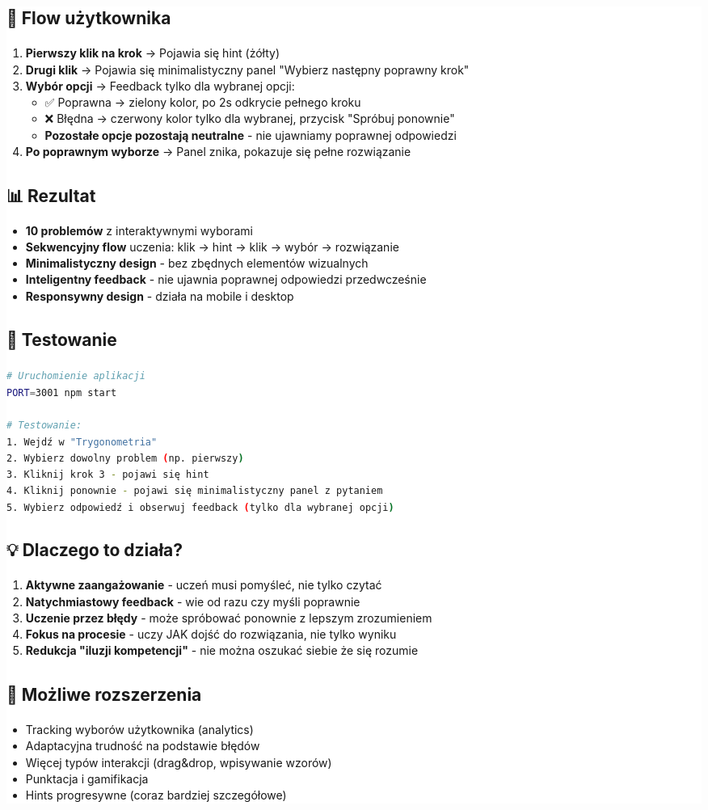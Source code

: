 ## 🔄 Flow użytkownika

1. **Pierwszy klik na krok** → Pojawia się hint (żółty)
2. **Drugi klik** → Pojawia się minimalistyczny panel "Wybierz następny poprawny krok"
3. **Wybór opcji** → Feedback tylko dla wybranej opcji:
   - ✅ Poprawna → zielony kolor, po 2s odkrycie pełnego kroku
   - ❌ Błędna → czerwony kolor tylko dla wybranej, przycisk "Spróbuj ponownie"
   - **Pozostałe opcje pozostają neutralne** - nie ujawniamy poprawnej odpowiedzi
4. **Po poprawnym wyborze** → Panel znika, pokazuje się pełne rozwiązanie

## 📊 Rezultat

- **10 problemów** z interaktywnymi wyborami
- **Sekwencyjny flow** uczenia: klik → hint → klik → wybór → rozwiązanie
- **Minimalistyczny design** - bez zbędnych elementów wizualnych
- **Inteligentny feedback** - nie ujawnia poprawnej odpowiedzi przedwcześnie
- **Responsywny design** - działa na mobile i desktop

## 🚀 Testowanie

```bash
# Uruchomienie aplikacji
PORT=3001 npm start

# Testowanie:
1. Wejdź w "Trygonometria" 
2. Wybierz dowolny problem (np. pierwszy)
3. Kliknij krok 3 - pojawi się hint
4. Kliknij ponownie - pojawi się minimalistyczny panel z pytaniem
5. Wybierz odpowiedź i obserwuj feedback (tylko dla wybranej opcji)
```

## 💡 Dlaczego to działa?

1. **Aktywne zaangażowanie** - uczeń musi pomyśleć, nie tylko czytać
2. **Natychmiastowy feedback** - wie od razu czy myśli poprawnie
3. **Uczenie przez błędy** - może spróbować ponownie z lepszym zrozumieniem
4. **Fokus na procesie** - uczy JAK dojść do rozwiązania, nie tylko wyniku
5. **Redukcja "iluzji kompetencji"** - nie można oszukać siebie że się rozumie

## 🔮 Możliwe rozszerzenia

- Tracking wyborów użytkownika (analytics)
- Adaptacyjna trudność na podstawie błędów
- Więcej typów interakcji (drag&drop, wpisywanie wzorów)
- Punktacja i gamifikacja
- Hints progresywne (coraz bardziej szczegółowe)